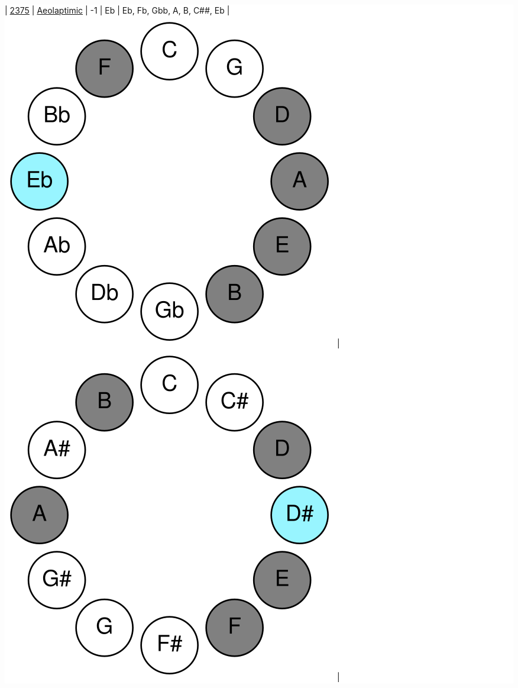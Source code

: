 | [2375](https://ianring.com/musictheory/scales/2375) | [Aeolaptimic](ModeAeolaptimic.md) | -1 | Eb | Eb, Fb, Gbb, A, B, C##, Eb | ![EFlatAeolaptimic](CircleOfFifthModeEFlatAeolaptimic.svg) | ![EFlatAeolaptimic](ChromaticCircleModeEFlatAeolaptimic.svg) |
